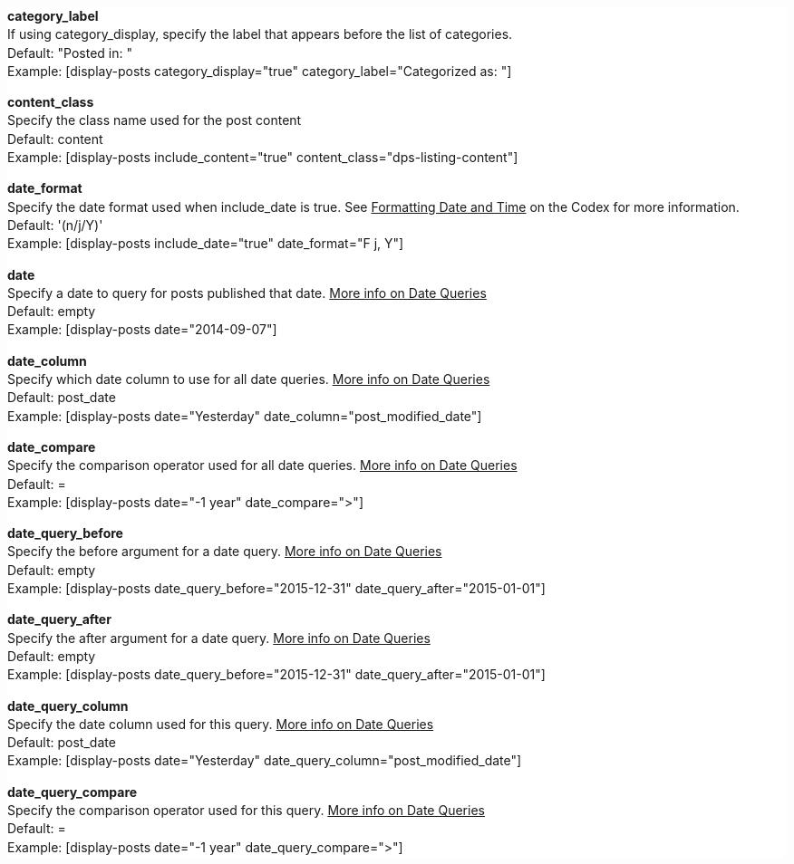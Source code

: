 **category_label**  
If using category_display, specify the label that appears before the list of categories.  
Default: "Posted in: "  
Example: [display-posts category_display="true" category_label="Categorized as: "]  

**content_class**  
Specify the class name used for the post content  
Default: content  
Example: [display-posts include_content="true" content_class="dps-listing-content"]  

**date_format**  
Specify the date format used when include_date is true. See [Formatting Date and Time](http://codex.wordpress.org/Formatting_Date_and_Time) on the Codex for more information.  
Default: '(n/j/Y)'  
Example: [display-posts include_date="true" date_format="F j, Y"]  

**date**  
Specify a date to query for posts published that date. [More info on Date Queries](https://github.com/billerickson/display-posts-shortcode/wiki#date-queries)  
Default: empty  
Example: [display-posts date="2014-09-07"]  

**date_column**  
Specify which date column to use for all date queries. [More info on Date Queries](https://github.com/billerickson/display-posts-shortcode/wiki#date-queries)  
Default: post_date  
Example: [display-posts date="Yesterday" date_column="post_modified_date"]  

**date_compare**  
Specify the comparison operator used for all date queries. [More info on Date Queries](https://github.com/billerickson/display-posts-shortcode/wiki#date-queries)  
Default: =  
Example: [display-posts date="-1 year" date_compare=">"]  

**date_query_before**  
Specify the before argument for a date query. [More info on Date Queries](https://github.com/billerickson/display-posts-shortcode/wiki#date-queries)  
Default: empty  
Example: [display-posts date_query_before="2015-12-31" date_query_after="2015-01-01"]

**date_query_after**  
Specify the after argument for a date query. [More info on Date Queries](https://github.com/billerickson/display-posts-shortcode/wiki#date-queries)  
Default: empty  
Example: [display-posts date_query_before="2015-12-31" date_query_after="2015-01-01"]

**date_query_column**  
Specify the date column used for this query. [More info on Date Queries](https://github.com/billerickson/display-posts-shortcode/wiki#date-queries)  
Default: post_date  
Example: [display-posts date="Yesterday" date_query_column="post_modified_date"]

**date_query_compare**  
Specify the comparison operator used for this query. [More info on Date Queries](https://github.com/billerickson/display-posts-shortcode/wiki#date-queries)  
Default: =  
Example: [display-posts date="-1 year" date_query_compare=">"]
